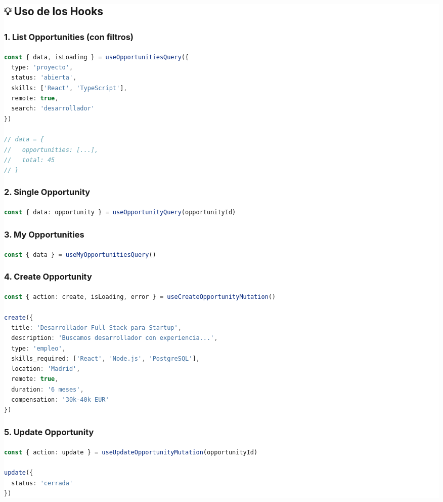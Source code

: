 
## 💡 Uso de los Hooks

### 1. List Opportunities (con filtros)

```typescript
const { data, isLoading } = useOpportunitiesQuery({
  type: 'proyecto',
  status: 'abierta',
  skills: ['React', 'TypeScript'],
  remote: true,
  search: 'desarrollador'
})

// data = {
//   opportunities: [...],
//   total: 45
// }
```

### 2. Single Opportunity

```typescript
const { data: opportunity } = useOpportunityQuery(opportunityId)
```

### 3. My Opportunities

```typescript
const { data } = useMyOpportunitiesQuery()
```

### 4. Create Opportunity

```typescript
const { action: create, isLoading, error } = useCreateOpportunityMutation()

create({
  title: 'Desarrollador Full Stack para Startup',
  description: 'Buscamos desarrollador con experiencia...',
  type: 'empleo',
  skills_required: ['React', 'Node.js', 'PostgreSQL'],
  location: 'Madrid',
  remote: true,
  duration: '6 meses',
  compensation: '30k-40k EUR'
})
```

### 5. Update Opportunity

```typescript
const { action: update } = useUpdateOpportunityMutation(opportunityId)

update({
  status: 'cerrada'
})
```
